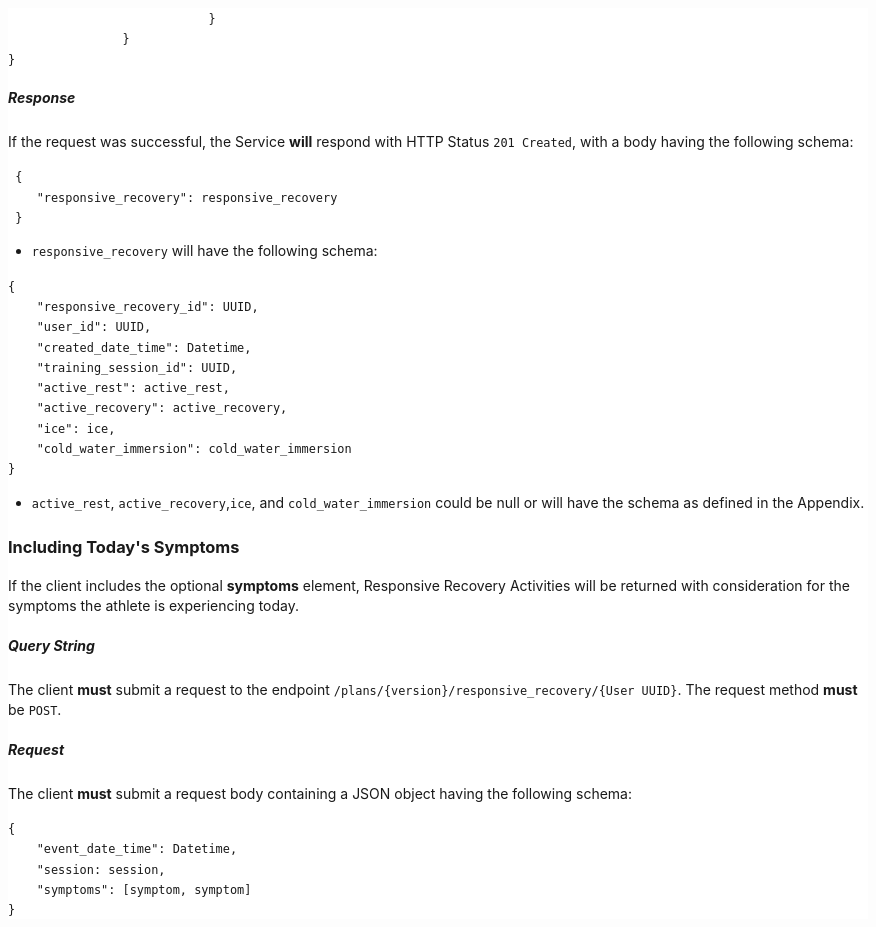 ```
                            }
                }
}
```

##### Response
 
If the request was successful, the Service  __will__ respond with HTTP Status `201 Created`, with a body having the following schema:

```
 {
    "responsive_recovery": responsive_recovery
 }
```

* `responsive_recovery` will have the following schema:

```
{
    "responsive_recovery_id": UUID,
    "user_id": UUID,
    "created_date_time": Datetime,
    "training_session_id": UUID,
    "active_rest": active_rest,
    "active_recovery": active_recovery,
    "ice": ice,
    "cold_water_immersion": cold_water_immersion
}
```

* `active_rest`, `active_recovery`,`ice`, and `cold_water_immersion` could be null or will have the schema as defined in the Appendix.


### Including Today's Symptoms

If the client includes the optional  __symptoms__ element, Responsive Recovery Activities will be returned with consideration for the symptoms the athlete is experiencing today.

##### Query String
 
The client  __must__ submit a request to the endpoint `/plans/{version}/responsive_recovery/{User UUID}`. The request method  __must__ be `POST`.

##### Request

The client  __must__ submit a request body containing a JSON object having the following schema:

```
{
    "event_date_time": Datetime,
    "session: session,
    "symptoms": [symptom, symptom]
}
```
